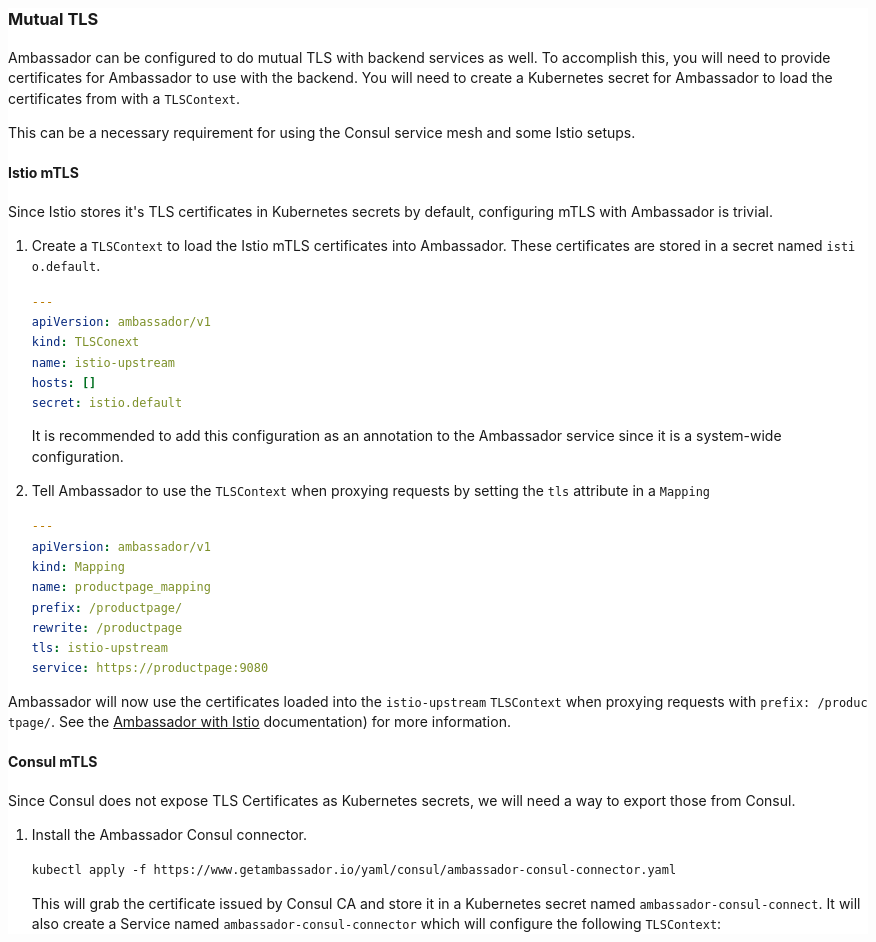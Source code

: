 ### Mutual TLS
Ambassador can be configured to do mutual TLS with backend services as well. To accomplish this, you will need to provide certificates for Ambassador to use with the backend. You will need to create a Kubernetes secret for Ambassador to load the certificates from with a `TLSContext`.

This can be a necessary requirement for using the Consul service mesh and some Istio setups. 

#### Istio mTLS

Since Istio stores it's TLS certificates in Kubernetes secrets by default, configuring mTLS with Ambassador is trivial.

1. Create a `TLSContext` to load the Istio mTLS certificates into Ambassador. These certificates are stored in a secret named `istio.default`.

   ```yaml
   ---
   apiVersion: ambassador/v1
   kind: TLSConext
   name: istio-upstream
   hosts: []
   secret: istio.default
   ```

   It is recommended to add this configuration as an annotation to the Ambassador service since it is a system-wide configuration.

2. Tell Ambassador to use the `TLSContext` when proxying requests by setting the `tls` attribute in a `Mapping`

   ```yaml
   ---
   apiVersion: ambassador/v1
   kind: Mapping
   name: productpage_mapping
   prefix: /productpage/
   rewrite: /productpage
   tls: istio-upstream
   service: https://productpage:9080
   ```

Ambassador will now use the certificates loaded into the `istio-upstream` `TLSContext` when proxying requests with `prefix: /productpage/`. See the [Ambassador with Istio](/user-guide/with-istio#istio-mutual-tls) documentation) for more information.

#### Consul mTLS

Since Consul does not expose TLS Certificates as Kubernetes secrets, we will need a way to export those from Consul.

1. Install the Ambassador Consul connector. 

   ```
   kubectl apply -f https://www.getambassador.io/yaml/consul/ambassador-consul-connector.yaml
   ```

   This will grab the certificate issued by Consul CA and store it in a Kubernetes secret named `ambassador-consul-connect`. It will also create a Service named `ambassador-consul-connector` which will configure the following `TLSContext`:
